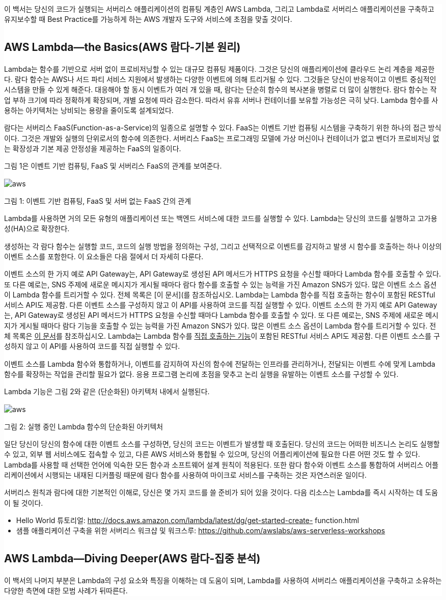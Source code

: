 이 백서는 당신의 코드가 실행되는 서버리스 애플리케이션의 컴퓨팅 계층인 AWS Lambda, 그리고 Lambda로 서버리스 애플리케이션을 구축하고 유지보수할 때 Best Practice를 가능하게 하는 AWS 개발자 도구와 서비스에 초점을 맞출 것이다.

## AWS Lambda—the Basics(AWS 람다-기본 원리)
Lambda는 함수를 기반으로 서버 없이 프로비저닝할 수 있는 대규모 컴퓨팅 제품이다. 그것은 당신의 애플리케이션에 클라우드 논리 계층을 제공한다. 람다 함수는 AWS나 서드 파티 서비스 지원에서 발생하는 다양한 이벤트에 의해 트리거될 수 있다. 그것들은 당신이 반응적이고 이벤트 중심적인 시스템을 만들 수 있게 해준다. 대응해야 할 동시 이벤트가 여러 개 있을 때, 람다는 단순히 함수의 복사본을 병렬로 더 많이 실행한다. 람다 함수는 작업 부하 크기에 따라 정확하게 확장되며, 개별 요청에 따라 감소한다. 따라서 유휴 서버나 컨테이너를 보유할 가능성은 극히 낮다. Lambda 함수를 사용하는 아키텍처는 낭비되는 용량을 줄이도록 설계되었다.

람다는 서버리스 FaaS(Function-as-a-Service)의 일종으로 설명할 수 있다. FaaS는 이벤트 기반 컴퓨팅 시스템을 구축하기 위한 하나의 접근 방식이다. 그것은 개발와 실행의 단위로서의 함수에 의존한다. 서버리스 FaaS는 프로그래밍 모델에 가상 머신이나 컨테이너가 없고 벤더가 프로비저닝 없는 확장성과 기본 제공 안정성을 제공하는 FaaS의 일종이다.

그림 1은 이벤트 기반 컴퓨팅, FaaS 및 서버리스 FaaS의 관계를 보여준다.

![aws](/posts/images/aws/aws-2020-03-20-01.jpg)

그림 1: 이벤트 기반 컴퓨팅, FaaS 및 서버 없는 FaaS 간의 관계

Lambda를 사용하면 거의 모든 유형의 애플리케이션 또는 백엔드 서비스에 대한 코드를 실행할 수 있다. Lambda는 당신의 코드를 실행하고 고가용성(HA)으로 확장한다.

생성하는 각 람다 함수는 실행할 코드, 코드의 실행 방법을 정의하는 구성, 그리고 선택적으로 이벤트를 감지하고 발생 시 함수를 호출하는 하나 이상의 이벤트 소스를 포함한다. 이 요소들은 다음 절에서 더 자세히 다룬다.

이벤트 소스의 한 가지 예로 API Gateway는, API Gateway로 생성된 API 메서드가 HTTPS 요청을 수신할 때마다 Lambda 함수를 호출할 수 있다. 또 다른 예로는, SNS 주제에 새로운 메시지가 게시될 때마다 람다 함수를 호출할 수 있는 능력을 가진 Amazon SNS가 있다. 많은 이벤트 소스 옵션이 Lambda 함수를 트리거할 수 있다. 전체 목록은 [이 문서](를 참조하십시오. Lambda는 Lambda 함수를 직접 호출하는 함수이 포함된 RESTful 서비스 API도 제공함. 다른 이벤트 소스를 구성하지 않고 이 API를 사용하여 코드를 직접 실행할 수 있다.
이벤트 소스의 한 가지 예로 API Gateway는, API Gateway로 생성된 API 메서드가 HTTPS 요청을 수신할 때마다 Lambda 함수를 호출할 수 있다. 또 다른 예로는, SNS 주제에 새로운 메시지가 게시될 때마다 람다 기능을 호출할 수 있는 능력을 가진 Amazon SNS가 있다. 많은 이벤트 소스 옵션이 Lambda 함수를 트리거할 수 있다. 전체 목록은 [이 문서](https://docs.aws.amazon.com/ko_kr/lambda/latest/dg/lambda-services.html)를 참조하십시오. Lambda는 Lambda 함수를 [직접 호출하는 기능](https://docs.aws.amazon.com/ko_kr/lambda/latest/dg/API_Invoke.html)이 포함된 RESTful 서비스 API도 제공함. 다른 이벤트 소스를 구성하지 않고 이 API를 사용하여 코드를 직접 실행할 수 있다.

이벤트 소스를 Lambda 함수와 통합하거나, 이벤트를 감지하여 자신의 함수에 전달하는 인프라를 관리하거나, 전달되는 이벤트 수에 맞게 Lambda 함수를 확장하는 작업을 관리할 필요가 없다. 응용 프로그램 논리에 초점을 맞추고 논리 실행을 유발하는 이벤트 소스를 구성할 수 있다.


Lambda 기능은 그림 2와 같은 (단순화된) 아키텍처 내에서 실행된다.

![aws](/posts/images/aws/aws-2020-03-20-02.jpg)

그림 2: 실행 중인 Lambda 함수의 단순화된 아키텍처

일단 당신이 당신의 함수에 대한 이벤트 소스를 구성하면, 당신의 코드는 이벤트가 발생할 때 호출된다. 당신의 코드는 어떠한 비즈니스 논리도 실행할 수 있고, 외부 웹 서비스에도 접속할 수 있고, 다른 AWS 서비스와 통합될 수 있으며, 당신의 어플리케이션에 필요한 다른 어떤 것도 할 수 있다. Lambda를 사용할 때 선택한 언어에 익숙한 모든 함수과 소프트웨어 설계 원칙이 적용된다. 또한 람다 함수와 이벤트 소스를 통합하여 서버리스 어플리케이션에서 시행되는 내재된 디커플링 때문에 람다 함수를 사용하여 마이크로 서비스를 구축하는 것은 자연스러운 일이다.

서버리스 원칙과 람다에 대한 기본적인 이해로, 당신은 몇 가지 코드를 쓸 준비가 되어 있을 것이다. 다음 리소스는 Lambda를 즉시 시작하는 데 도움이 될 것이다.

- Hello World 튜토리얼: http://docs.aws.amazon.com/lambda/latest/dg/get-started-create- function.html
- 샘플 애플리케이션 구축을 위한 서버리스 워크샵 및 워크스루: https://github.com/awslabs/aws-serverless-workshops

## AWS Lambda—Diving Deeper(AWS 람다-집중 분석)
이 백서의 나머지 부분은 Lambda의 구성 요소와 특징을 이해하는 데 도움이 되며, Lambda를 사용하여 서버리스 애플리케이션을 구축하고 소유하는 다양한 측면에 대한 모범 사례가 뒤따른다.
 
